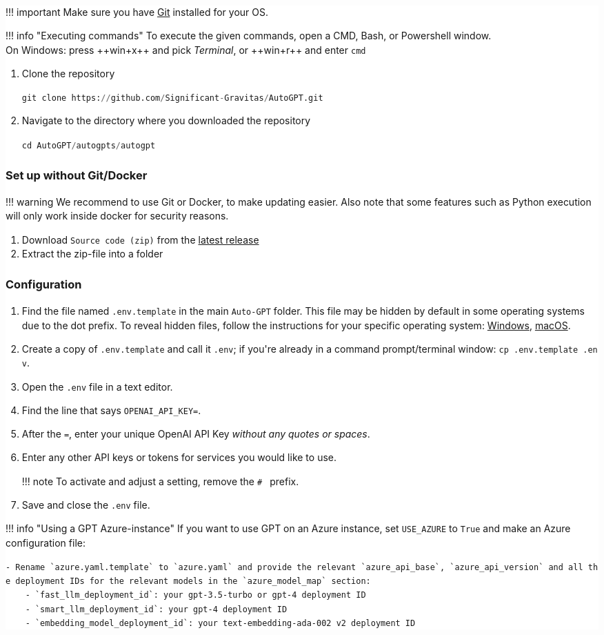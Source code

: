 !!! important
    Make sure you have [Git](https://git-scm.com/downloads) installed for your OS.

!!! info "Executing commands"
    To execute the given commands, open a CMD, Bash, or Powershell window.  
    On Windows: press ++win+x++ and pick *Terminal*, or ++win+r++ and enter `cmd`

1. Clone the repository

    ```py
    git clone https://github.com/Significant-Gravitas/AutoGPT.git
    ```

2. Navigate to the directory where you downloaded the repository

    ```py
    cd AutoGPT/autogpts/autogpt
    ```

### Set up without Git/Docker

!!! warning
    We recommend to use Git or Docker, to make updating easier. Also note that some features such as Python execution will only work inside docker for security reasons.

1. Download `Source code (zip)` from the [latest release](https://github.com/Significant-Gravitas/AutoGPT/releases/latest)
2. Extract the zip-file into a folder


### Configuration

1. Find the file named `.env.template` in the main `Auto-GPT` folder. This file may
    be hidden by default in some operating systems due to the dot prefix. To reveal
    hidden files, follow the instructions for your specific operating system:
    [Windows][show hidden files/Windows], [macOS][show hidden files/macOS].
2. Create a copy of `.env.template` and call it `.env`;
    if you're already in a command prompt/terminal window: `cp .env.template .env`.
3. Open the `.env` file in a text editor.
4. Find the line that says `OPENAI_API_KEY=`.
5. After the `=`, enter your unique OpenAI API Key *without any quotes or spaces*.
6. Enter any other API keys or tokens for services you would like to use.

    !!! note
        To activate and adjust a setting, remove the `# ` prefix.

7. Save and close the `.env` file.

!!! info "Using a GPT Azure-instance"
    If you want to use GPT on an Azure instance, set `USE_AZURE` to `True` and
    make an Azure configuration file:

    - Rename `azure.yaml.template` to `azure.yaml` and provide the relevant `azure_api_base`, `azure_api_version` and all the deployment IDs for the relevant models in the `azure_model_map` section:
        - `fast_llm_deployment_id`: your gpt-3.5-turbo or gpt-4 deployment ID
        - `smart_llm_deployment_id`: your gpt-4 deployment ID
        - `embedding_model_deployment_id`: your text-embedding-ada-002 v2 deployment ID


[openai/api limits]: https://platform.openai.com/docs/guides/rate-limits/overview#:~:text=Free%20trial%20users,RPM%0A40%2C000%20TPM
[Docker Hub]: https://hub.docker.com/r/significantgravitas/auto-gpt
[repository]: https://github.com/Significant-Gravitas/AutoGPT
[show hidden files/Windows]: https://support.microsoft.com/en-us/windows/view-hidden-files-and-folders-in-windows-97fbc472-c603-9d90-91d0-1166d1d9f4b5
[show hidden files/macOS]: https://www.pcmag.com/how-to/how-to-access-your-macs-hidden-files
[openai-python docs]: https://github.com/openai/openai-python#microsoft-azure-endpoints
[Azure OpenAI docs]: https://learn.microsoft.com/en-us/azure/cognitive-services/openai/tutorials/embeddings?tabs=command-line
[Docker Compose file]: https://github.com/Significant-Gravitas/AutoGPT/blob/master/autogpts/autogpt/docker-compose.yml
[available models]: https://huggingface.co/models?pipeline_tag=text-to-image